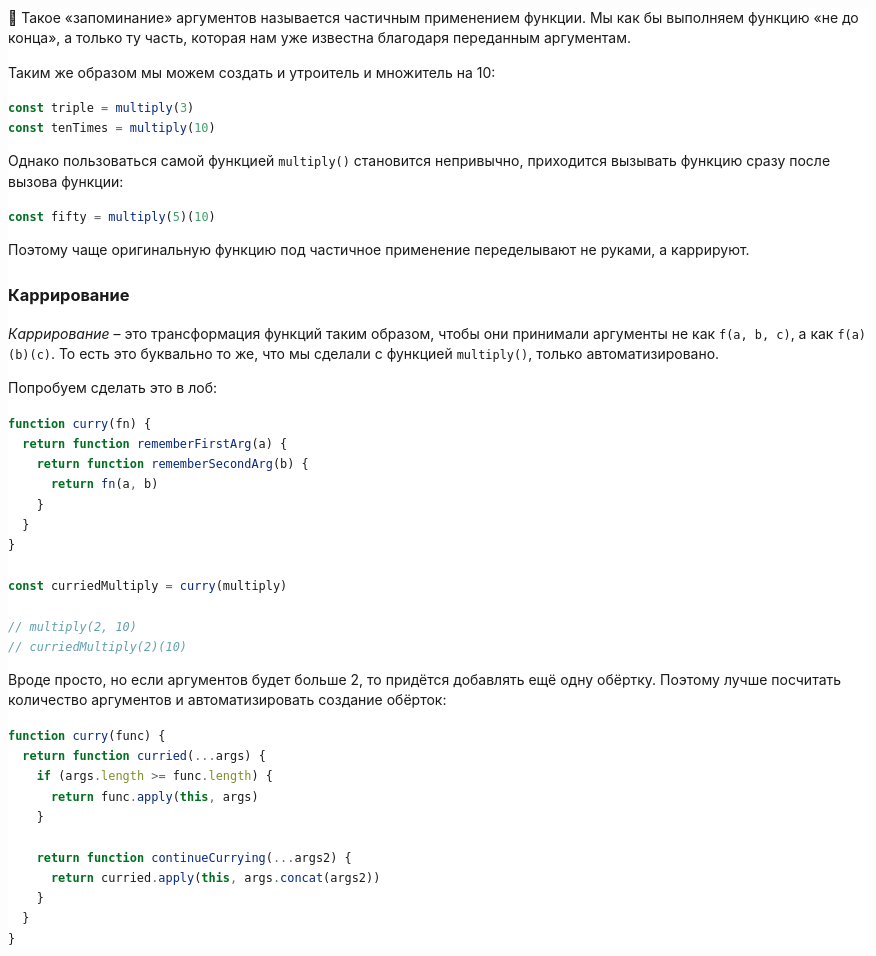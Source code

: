 <aside>

🧠 Такое «запоминание» аргументов называется частичным применением функции. Мы как бы выполняем функцию «не до конца», а только ту часть, которая нам уже известна благодаря переданным аргументам.

</aside>

Таким же образом мы можем создать и утроитель и множитель на 10:

```js
const triple = multiply(3)
const tenTimes = multiply(10)
```

Однако пользоваться самой функцией `multiply()` становится непривычно, приходится вызывать функцию сразу после вызова функции:

```js
const fifty = multiply(5)(10)
```

Поэтому чаще оригинальную функцию под частичное применение переделывают не руками, а каррируют.

### Каррирование

_Каррирование_ – это трансформация функций таким образом, чтобы они принимали аргументы не как `f(a, b, c)`, а как `f(a)(b)(c)`. То есть это буквально то же, что мы сделали с функцией `multiply()`, только автоматизировано.

Попробуем сделать это в лоб:

```js
function curry(fn) {
  return function rememberFirstArg(a) {
    return function rememberSecondArg(b) {
      return fn(a, b)
    }
  }
}

const curriedMultiply = curry(multiply)

// multiply(2, 10)
// curriedMultiply(2)(10)
```

Вроде просто, но если аргументов будет больше 2, то придётся добавлять ещё одну обёртку. Поэтому лучше посчитать количество аргументов и автоматизировать создание обёрток:

```js
function curry(func) {
  return function curried(...args) {
    if (args.length >= func.length) {
      return func.apply(this, args)
    }

    return function continueCurrying(...args2) {
      return curried.apply(this, args.concat(args2))
    }
  }
}
```
